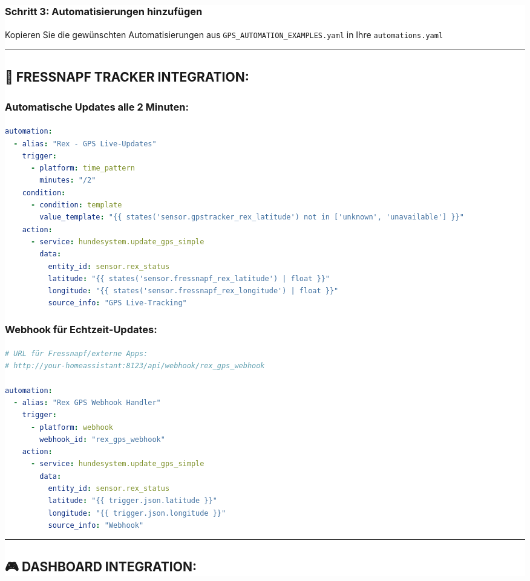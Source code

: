 ### **Schritt 3: Automatisierungen hinzufügen**
Kopieren Sie die gewünschten Automatisierungen aus `GPS_AUTOMATION_EXAMPLES.yaml` in Ihre `automations.yaml`

---

## 📱 **FRESSNAPF TRACKER INTEGRATION:**

### **Automatische Updates alle 2 Minuten:**
```yaml
automation:
  - alias: "Rex - GPS Live-Updates"
    trigger:
      - platform: time_pattern
        minutes: "/2"
    condition:
      - condition: template
        value_template: "{{ states('sensor.gpstracker_rex_latitude') not in ['unknown', 'unavailable'] }}"
    action:
      - service: hundesystem.update_gps_simple
        data:
          entity_id: sensor.rex_status
          latitude: "{{ states('sensor.fressnapf_rex_latitude') | float }}"
          longitude: "{{ states('sensor.fressnapf_rex_longitude') | float }}"
          source_info: "GPS Live-Tracking"
```

### **Webhook für Echtzeit-Updates:**
```yaml
# URL für Fressnapf/externe Apps:
# http://your-homeassistant:8123/api/webhook/rex_gps_webhook

automation:
  - alias: "Rex GPS Webhook Handler"
    trigger:
      - platform: webhook
        webhook_id: "rex_gps_webhook"
    action:
      - service: hundesystem.update_gps_simple
        data:
          entity_id: sensor.rex_status
          latitude: "{{ trigger.json.latitude }}"
          longitude: "{{ trigger.json.longitude }}"
          source_info: "Webhook"
```

---

## 🎮 **DASHBOARD INTEGRATION:**
